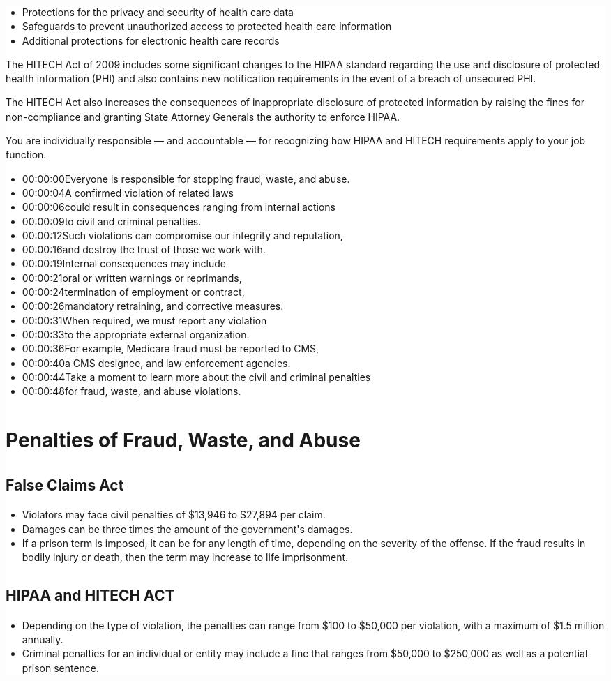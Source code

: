 - Protections for the privacy and security of health care data
- Safeguards to prevent unauthorized access to protected health care information
- Additional protections for electronic health care records

The HITECH Act of 2009 includes some significant changes to the HIPAA standard regarding the use and disclosure of protected health information (PHI) and also contains new notification requirements in the event of a breach of unsecured PHI.

The HITECH Act also increases the consequences of inappropriate disclosure of protected information by raising the fines for non-compliance and granting State Attorney Generals the authority to enforce HIPAA.

You are individually responsible — and accountable — for recognizing how HIPAA and HITECH requirements apply to your job function.



- 00:00:00Everyone is responsible for stopping fraud, waste, and abuse.
- 00:00:04A confirmed violation of related laws
- 00:00:06could result in consequences ranging from internal actions
- 00:00:09to civil and criminal penalties.
- 00:00:12Such violations can compromise our integrity and reputation,
- 00:00:16and destroy the trust of those we work with.
- 00:00:19Internal consequences may include
- 00:00:21oral or written warnings or reprimands,
- 00:00:24termination of employment or contract,
- 00:00:26mandatory retraining, and corrective measures.
- 00:00:31When required, we must report any violation
- 00:00:33to the appropriate external organization.
- 00:00:36For example, Medicare fraud must be reported to CMS,
- 00:00:40a CMS designee, and law enforcement agencies.
- 00:00:44Take a moment to learn more about the civil and criminal penalties
- 00:00:48for fraud, waste, and abuse violations.



# Penalties of Fraud, Waste, and Abuse

## False Claims Act

- Violators may face civil penalties of $13,946 to $27,894 per claim.
- Damages can be three times the amount of the government's damages.
- If a prison term is imposed, it can be for any length of time, depending on the severity of the offense. If the fraud results in bodily injury or death, then the term may increase to life imprisonment.



## HIPAA and HITECH ACT

- Depending on the type of violation, the penalties can range from $100 to $50,000 per violation, with a maximum of $1.5 million annually.
- Criminal penalties for an individual or entity may include a fine that ranges from $50,000 to $250,000 as well as a potential prison sentence.
